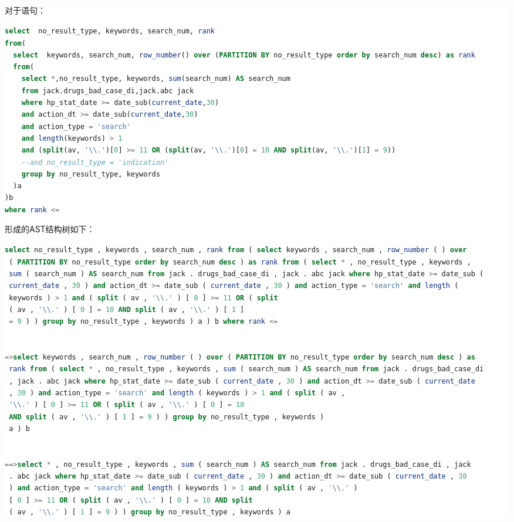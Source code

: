 对于语句：

```sql
select  no_result_type, keywords, search_num, rank
from(
  select  keywords, search_num, row_number() over (PARTITION BY no_result_type order by search_num desc) as rank
  from(
    select *,no_result_type, keywords, sum(search_num) AS search_num
    from jack.drugs_bad_case_di,jack.abc jack
    where hp_stat_date >= date_sub(current_date,30)
    and action_dt >= date_sub(current_date,30)
    and action_type = 'search'
    and length(keywords) > 1
    and (split(av, '\\.')[0] >= 11 OR (split(av, '\\.')[0] = 10 AND split(av, '\\.')[1] = 9))
    --and no_result_type = 'indication'
    group by no_result_type, keywords
  )a
)b
where rank <=
```

形成的AST结构树如下：

```sql
select no_result_type , keywords , search_num , rank from ( select keywords , search_num , row_number ( ) over
 ( PARTITION BY no_result_type order by search_num desc ) as rank from ( select * , no_result_type , keywords ,
 sum ( search_num ) AS search_num from jack . drugs_bad_case_di , jack . abc jack where hp_stat_date >= date_sub (
 current_date , 30 ) and action_dt >= date_sub ( current_date , 30 ) and action_type = 'search' and length (
 keywords ) > 1 and ( split ( av , '\\.' ) [ 0 ] >= 11 OR ( split
 ( av , '\\.' ) [ 0 ] = 10 AND split ( av , '\\.' ) [ 1 ]
 = 9 ) ) group by no_result_type , keywords ) a ) b where rank <=


=>select keywords , search_num , row_number ( ) over ( PARTITION BY no_result_type order by search_num desc ) as
 rank from ( select * , no_result_type , keywords , sum ( search_num ) AS search_num from jack . drugs_bad_case_di
 , jack . abc jack where hp_stat_date >= date_sub ( current_date , 30 ) and action_dt >= date_sub ( current_date
 , 30 ) and action_type = 'search' and length ( keywords ) > 1 and ( split ( av ,
 '\\.' ) [ 0 ] >= 11 OR ( split ( av , '\\.' ) [ 0 ] = 10
 AND split ( av , '\\.' ) [ 1 ] = 9 ) ) group by no_result_type , keywords )
 a ) b


==>select * , no_result_type , keywords , sum ( search_num ) AS search_num from jack . drugs_bad_case_di , jack
 . abc jack where hp_stat_date >= date_sub ( current_date , 30 ) and action_dt >= date_sub ( current_date , 30
 ) and action_type = 'search' and length ( keywords ) > 1 and ( split ( av , '\\.' )
 [ 0 ] >= 11 OR ( split ( av , '\\.' ) [ 0 ] = 10 AND split
 ( av , '\\.' ) [ 1 ] = 9 ) ) group by no_result_type , keywords ) a
```
